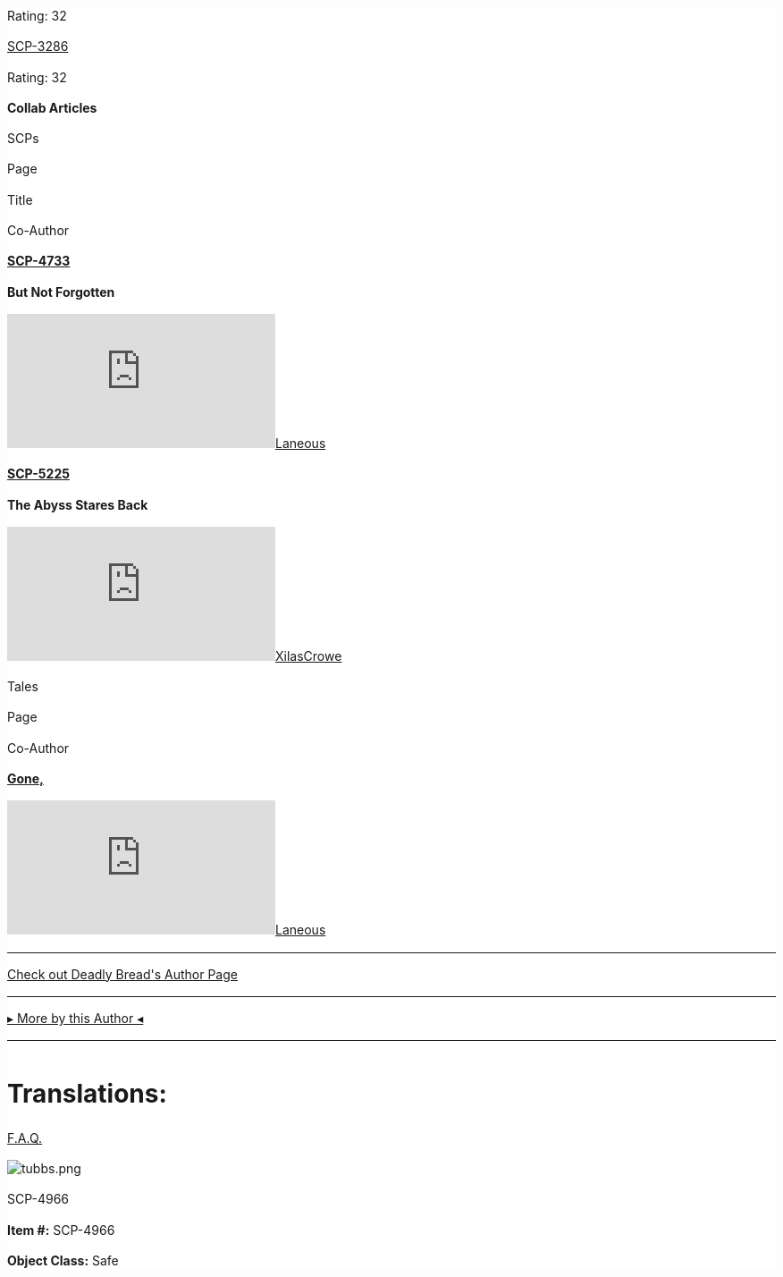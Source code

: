 Rating: 32

[SCP-3286](/scp-3286)

Rating: 32

**Collab Articles**

SCPs

Page

Title

Co-Author

**[SCP-4733](/scp-4733)**

**But Not Forgotten**

[![Laneous](http://www.wikidot.com/avatar.php?userid=4894577&amp;size=small&amp;timestamp=1596752171)](http://www.wikidot.com/user:info/laneous)[Laneous](http://www.wikidot.com/user:info/laneous)

**[SCP-5225](/scp-5225)**

**The Abyss Stares Back**

[![XilasCrowe](http://www.wikidot.com/avatar.php?userid=2969291&amp;size=small&amp;timestamp=1596752171)](http://www.wikidot.com/user:info/xilascrowe)[XilasCrowe](http://www.wikidot.com/user:info/xilascrowe)

Tales

Page

Co-Author

**[Gone,](/gone)**

[![Laneous](http://www.wikidot.com/avatar.php?userid=4894577&amp;size=small&amp;timestamp=1596752171)](http://www.wikidot.com/user:info/laneous)[Laneous](http://www.wikidot.com/user:info/laneous)

* * *

[Check out Deadly Bread's Author Page](http://www.scp-wiki.net/the-bread-box)

* * *

[▸ More by this Author ◂](http://www.scp-wiki.net/the-bread-box)

* * *

Translations:
=============

[F.A.Q.](http://www.scp-wiki.net/component:info-ayers)

![tubbs.png](http://scp-wiki.wdfiles.com/local--files/scp-4966/tubbs.png)

SCP-4966

**Item #:** SCP-4966

**Object Class:** Safe

